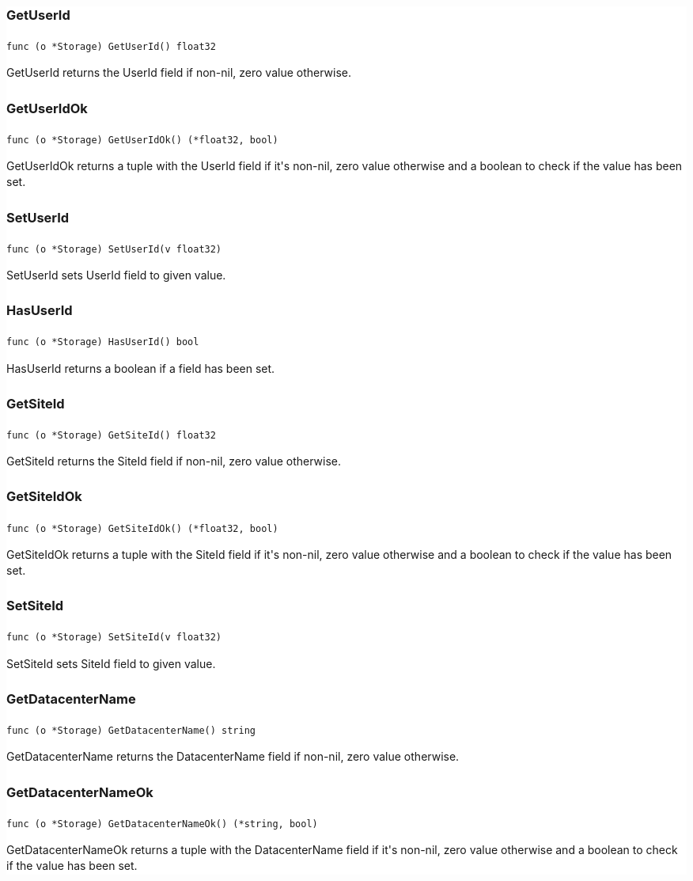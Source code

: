 ### GetUserId

`func (o *Storage) GetUserId() float32`

GetUserId returns the UserId field if non-nil, zero value otherwise.

### GetUserIdOk

`func (o *Storage) GetUserIdOk() (*float32, bool)`

GetUserIdOk returns a tuple with the UserId field if it's non-nil, zero value otherwise
and a boolean to check if the value has been set.

### SetUserId

`func (o *Storage) SetUserId(v float32)`

SetUserId sets UserId field to given value.

### HasUserId

`func (o *Storage) HasUserId() bool`

HasUserId returns a boolean if a field has been set.

### GetSiteId

`func (o *Storage) GetSiteId() float32`

GetSiteId returns the SiteId field if non-nil, zero value otherwise.

### GetSiteIdOk

`func (o *Storage) GetSiteIdOk() (*float32, bool)`

GetSiteIdOk returns a tuple with the SiteId field if it's non-nil, zero value otherwise
and a boolean to check if the value has been set.

### SetSiteId

`func (o *Storage) SetSiteId(v float32)`

SetSiteId sets SiteId field to given value.


### GetDatacenterName

`func (o *Storage) GetDatacenterName() string`

GetDatacenterName returns the DatacenterName field if non-nil, zero value otherwise.

### GetDatacenterNameOk

`func (o *Storage) GetDatacenterNameOk() (*string, bool)`

GetDatacenterNameOk returns a tuple with the DatacenterName field if it's non-nil, zero value otherwise
and a boolean to check if the value has been set.
